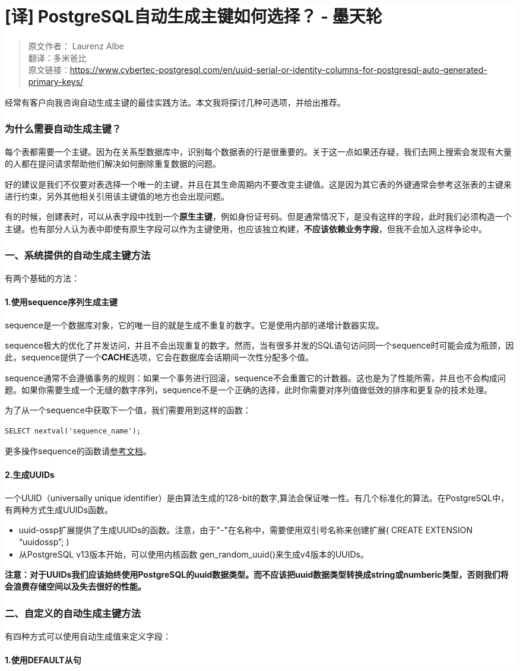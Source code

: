 # [译] PostgreSQL自动生成主键如何选择？ - 墨天轮
> 原文作者： Laurenz Albe  
> 翻译：多米爸比  
> 原文链接：https://www.cybertec-postgresql.com/en/uuid-serial-or-identity-columns-for-postgresql-auto-generated-primary-keys/

经常有客户向我咨询自动生成主键的最佳实践方法。本文我将探讨几种可选项，并给出推荐。

### 为什么需要自动生成主键？

每个表都需要一个主键。因为在关系型数据库中，识别每个数据表的行是很重要的。关于这一点如果还存疑，我们去网上搜索会发现有大量的人都在提问请求帮助他们解决如何删除重复数据的问题。

好的建议是我们不仅要对表选择一个唯一的主键，并且在其生命周期内不要改变主键值。这是因为其它表的外键通常会参考这张表的主键来进行约束，另外其他相关引用该主键值的地方也会出现问题。

有的时候，创建表时，可以从表字段中找到一个**原生主键**，例如身份证号码。但是通常情况下，是没有这样的字段，此时我们必须构造一个主键。也有部分人认为表中即使有原生字段可以作为主键使用，也应该独立构建，**不应该依赖业务字段**，但我不会加入这样争论中。

### 一、系统提供的自动生成主键方法

有两个基础的方法：

#### 1.使用sequence序列生成主键

sequence是一个数据库对象，它的唯一目的就是生成不重复的数字。它是使用内部的递增计数器实现。

sequence极大的优化了并发访问，并且不会出现重复的数字。然而，当有很多并发的SQL语句访问同一个sequence时可能会成为瓶颈，因此，sequence提供了一个**CACHE**选项，它会在数据库会话期间一次性分配多个值。

sequence通常不会遵循事务的规则：如果一个事务进行回滚，sequence不会重置它的计数器。这也是为了性能所需，并且也不会构成问题。如果你需要生成一个无缝的数字序列，sequence不是一个正确的选择，此时你需要对序列值做低效的排序和更复杂的技术处理。

为了从一个sequence中获取下一个值，我们需要用到这样的函数：

```
SELECT nextval('sequence_name');

```

更多操作sequence的函数请[参考文档](https://www.postgresql.org/docs/current/functions-sequence.html)。

#### 2.生成UUIDs

一个UUID（universally unique identifier）是由算法生成的128-bit的数字,算法会保证唯一性。有几个标准化的算法。在PostgreSQL中，有两种方式生成UUIDs函数。

*   uuid-ossp扩展提供了生成UUIDs的函数。注意，由于"-"在名称中，需要使用双引号名称来创建扩展( CREATE EXTENSION “uuidossp”; )
*   从PostgreSQL v13版本开始，可以使用内核函数 gen\_random\_uuid()来生成v4版本的UUIDs。

**注意：对于UUIDs我们应该始终使用PostgreSQL的uuid数据类型。而不应该把uuid数据类型转换成string或numberic类型，否则我们将会浪费存储空间以及失去很好的性能。** 

### 二、自定义的自动生成主键方法

有四种方式可以使用自动生成值来定义字段：

#### 1.使用DEFAULT从句
